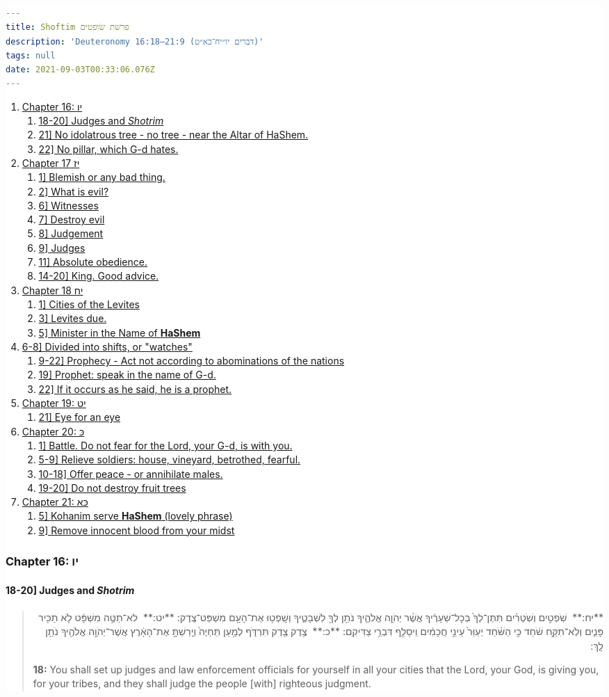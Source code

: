 ```yaml
---
title: Shoftim פרשׁת שׂופטים
description: 'Deuteronomy 16:18–21:9 (דברים יו״יח־כא״ט)'
tags: null
date: 2021-09-03T00:33:06.076Z
---
```


1. [Chapter 16: יו](#chapter-16-יו)
   1. [18-20&#93; Judges and _Shotrim_](#18-20-judges-and-shotrim)
   2. [21&#93; No idolatrous tree - no tree - near the Altar of HaShem.](#21-no-idolatrous-tree---no-tree---near-the-altar-of-hashem)
   3. [22&#93; No pillar, which G-d hates.](#22-no-pillar-which-g-d-hates)
2. [Chapter 17 יז](#chapter-17-יז)
   1. [1&#93; Blemish or any bad thing.](#1-blemish-or-any-bad-thing)
   2. [2&#93; What is evil?](#2-what-is-evil)
   3. [6&#93; Witnesses](#6-witnesses)
   4. [7&#93; Destroy evil](#7-destroy-evil)
   5. [8&#93; Judgement](#8-judgement)
   6. [9&#93; Judges](#9-judges)
   7. [11&#93; Absolute obedience.](#11-absolute-obedience)
   8. [14-20&#93; King. Good advice.](#14-20-king-good-advice)
3. [Chapter 18 יח](#chapter-18-יח)
   1. [1&#93; Cities of the Levites](#1-cities-of-the-levites)
   2. [3&#93; Levites due.](#3-levites-due)
   3. [5&#93; Minister in the Name of **HaShem**](#5-minister-in-the-name-of-hashem)
4. [6-8&#93; Divided into shifts, or "watches"](#6-8-divided-into-shifts-or-watches)
   1. [9-22&#93; Prophecy - Act not according to abominations of the nations](#9-22-prophecy---act-not-according-to-abominations-of-the-nations)
   2. [19&#93; Prophet: speak in the name of G-d.](#19-prophet-speak-in-the-name-of-g-d)
   3. [22&#93; If it occurs as he said, he is a prophet.](#22-if-it-occurs-as-he-said-he-is-a-prophet)
5. [Chapter 19: יט](#chapter-19-יט)
   1. [21&#93; Eye for an eye](#21-eye-for-an-eye)
6. [Chapter 20: כּ](#chapter-20-כּ)
   1. [1&#93; Battle. Do not fear for the Lord, your G-d, is with you.](#1-battle-do-not-fear-for-the-lord-your-g-d-is-with-you)
   2. [5-9&#93; Relieve soldiers: house, vineyard, betrothed, fearful.](#5-9-relieve-soldiers-house-vineyard-betrothed-fearful)
   3. [10-18&#93; Offer peace - or annihilate males.](#10-18-offer-peace---or-annihilate-males)
   4. [19-20&#93; Do not destroy fruit trees](#19-20-do-not-destroy-fruit-trees)
7. [Chapter 21: כּא](#chapter-21-כּא)
   1. [5&#93; Kohanim serve **HaShem** (lovely phrase)](#5-kohanim-serve-hashem-lovely-phrase)
   2. [9&#93; Remove innocent blood from your midst](#9-remove-innocent-blood-from-your-midst)

### Chapter 16: יו

#### 18-20&#93; Judges and _Shotrim_

<blockquote>
<p dir="rtl">
**יח:**&nbsp; שֹֽׁפְטִ֣ים וְשֹֽׁטְרִ֗ים תִּתֶּן־לְךָ֙ בְּכָל־שְׁעָרֶ֔יךָ אֲשֶׁ֨ר יְהֹוָ֧ה אֱלֹהֶ֛יךָ נֹתֵ֥ן לְךָ֖ לִשְׁבָטֶ֑יךָ וְשָֽׁפְט֥וּ אֶת־הָעָ֖ם מִשְׁפַּט־צֶֽדֶק:
**יט:**&nbsp; לא־תַטֶּ֣ה מִשְׁפָּ֔ט לֹ֥א תַכִּ֖יר פָּנִ֑ים וְלֹֽא־תִקַּ֣ח שֹׁ֔חַד כִּ֣י הַשֹּׁ֗חַד יְעַוֵּר֙ עֵינֵ֣י חֲכָמִ֔ים וִֽיסַלֵּ֖ף דִּבְרֵ֥י צַדִּיקִֽם:
**כ:**&nbsp; צֶ֥דֶק צֶ֖דֶק תִּרְדֹּ֑ף לְמַ֤עַן תִּֽחְיֶה֙ וְיָֽרַשְׁתָּ֣ אֶת־הָאָ֔רֶץ אֲשֶׁר־יְהֹוָ֥ה אֱלֹהֶ֖יךָ נֹתֵ֥ן לָֽךְ:
</p>
<p>
<b>18:</b> You shall set up judges and law enforcement officials for yourself in all your cities that the Lord, your God, is giving you, for your tribes, and they shall judge the people [with] righteous judgment.
</p>
<p>